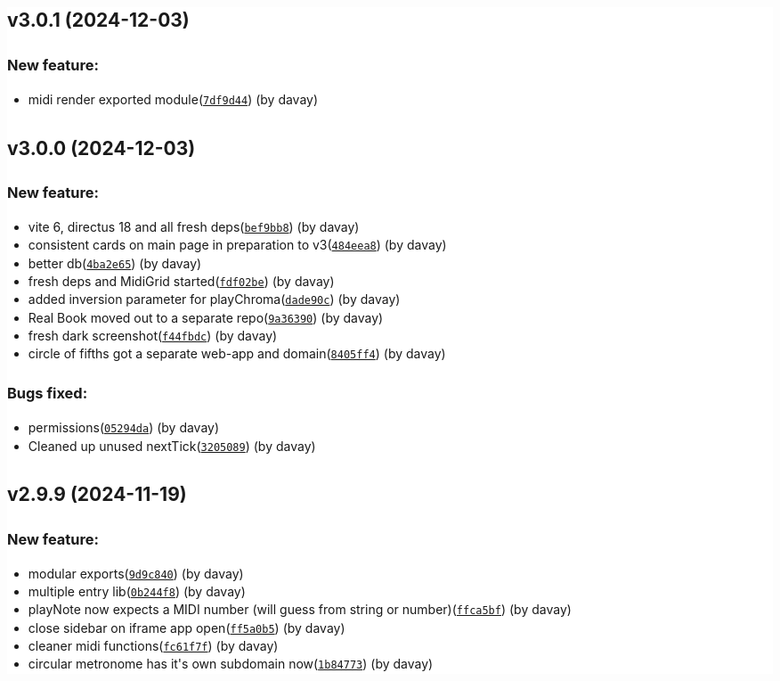 ## v3.0.1 (2024-12-03)

### New feature:

- midi render exported module([`7df9d44`](https://github.com/chromatone/chromatone.center/commit/7df9d44e8d54d0ba978927205d16cff183316ead)) (by davay)

## v3.0.0 (2024-12-03)

### New feature:

- vite 6, directus 18 and all fresh deps([`bef9bb8`](https://github.com/chromatone/chromatone.center/commit/bef9bb8d5b35503b0f9dc5788e67dc38df3bf0a6)) (by davay)
- consistent cards on main page in preparation to v3([`484eea8`](https://github.com/chromatone/chromatone.center/commit/484eea8d95cca38fe4aef05355402cd41a798f40)) (by davay)
- better db([`4ba2e65`](https://github.com/chromatone/chromatone.center/commit/4ba2e6544e9b08c8e65f3a0541d49255211d8c63)) (by davay)
- fresh deps and MidiGrid started([`fdf02be`](https://github.com/chromatone/chromatone.center/commit/fdf02be83bc724db0b1618dbe3f06c1402e842ae)) (by davay)
- added inversion parameter for playChroma([`dade90c`](https://github.com/chromatone/chromatone.center/commit/dade90c2db26fc78ec8b9d7029978fc12c8562cb)) (by davay)
- Real Book moved out to a separate repo([`9a36390`](https://github.com/chromatone/chromatone.center/commit/9a363908cc5cc5e2ae7eae017bc32dd36607cebb)) (by davay)
- fresh dark screenshot([`f44fbdc`](https://github.com/chromatone/chromatone.center/commit/f44fbdc801960a4c163224ef0cc2faa3777c05c4)) (by davay)
- circle of fifths got a separate web-app and domain([`8405ff4`](https://github.com/chromatone/chromatone.center/commit/8405ff4907d11638913c572b1f46c569ee425ecf)) (by davay)

### Bugs fixed:

- permissions([`05294da`](https://github.com/chromatone/chromatone.center/commit/05294dae883740245099f1651798214ccc492294)) (by davay)
- Cleaned up unused nextTick([`3205089`](https://github.com/chromatone/chromatone.center/commit/32050898e5bca001618bb2a6ac8820abf812125d)) (by davay)

## v2.9.9 (2024-11-19)

### New feature:

- modular exports([`9d9c840`](https://github.com/chromatone/chromatone.center/commit/9d9c84042b303014babe53a01fab6f2c0e97a7d9)) (by davay)
- multiple entry lib([`0b244f8`](https://github.com/chromatone/chromatone.center/commit/0b244f82dd4c406cf534b8aff8c5cec0e68b6c9e)) (by davay)
- playNote now expects a MIDI number (will guess from string or number)([`ffca5bf`](https://github.com/chromatone/chromatone.center/commit/ffca5bff4cee215628d2a959c8e14c5f14bfdf8a)) (by davay)
- close sidebar on iframe app open([`ff5a0b5`](https://github.com/chromatone/chromatone.center/commit/ff5a0b54f78bf45b59ccf6beb0753af4a5418dae)) (by davay)
- cleaner midi functions([`fc61f7f`](https://github.com/chromatone/chromatone.center/commit/fc61f7fa807d342279c278cfa7dcef8ea3e9c9b8)) (by davay)
- circular metronome has it's own subdomain now([`1b84773`](https://github.com/chromatone/chromatone.center/commit/1b847737cb0ea04e869c8f03fc71a715a5e23da6)) (by davay)

